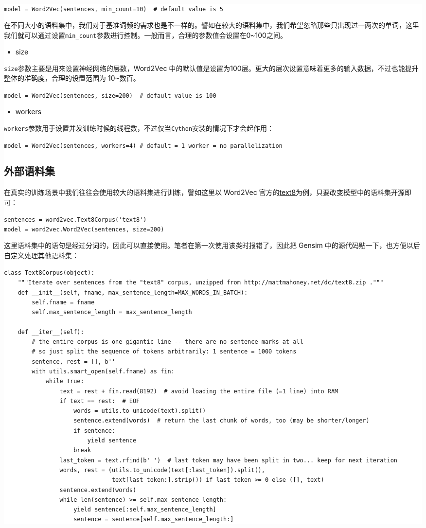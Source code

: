 ```
model = Word2Vec(sentences, min_count=10)  # default value is 5
```
在不同大小的语料集中，我们对于基准词频的需求也是不一样的。譬如在较大的语料集中，我们希望忽略那些只出现过一两次的单词，这里我们就可以通过设置`min_count`参数进行控制。一般而言，合理的参数值会设置在0~100之间。

- size

`size`参数主要是用来设置神经网络的层数，Word2Vec 中的默认值是设置为100层。更大的层次设置意味着更多的输入数据，不过也能提升整体的准确度，合理的设置范围为 10~数百。
```
model = Word2Vec(sentences, size=200)  # default value is 100
```

- workers

`workers`参数用于设置并发训练时候的线程数，不过仅当`Cython`安装的情况下才会起作用：
```
model = Word2Vec(sentences, workers=4) # default = 1 worker = no parallelization
```

## 外部语料集

在真实的训练场景中我们往往会使用较大的语料集进行训练，譬如这里以 Word2Vec 官方的[text8](http://mattmahoney.net/dc/text8.zip)为例，只要改变模型中的语料集开源即可：
```
sentences = word2vec.Text8Corpus('text8')
model = word2vec.Word2Vec(sentences, size=200)
```
这里语料集中的语句是经过分词的，因此可以直接使用。笔者在第一次使用该类时报错了，因此把 Gensim 中的源代码贴一下，也方便以后自定义处理其他语料集：
```
class Text8Corpus(object):
    """Iterate over sentences from the "text8" corpus, unzipped from http://mattmahoney.net/dc/text8.zip ."""
    def __init__(self, fname, max_sentence_length=MAX_WORDS_IN_BATCH):
        self.fname = fname
        self.max_sentence_length = max_sentence_length

    def __iter__(self):
        # the entire corpus is one gigantic line -- there are no sentence marks at all
        # so just split the sequence of tokens arbitrarily: 1 sentence = 1000 tokens
        sentence, rest = [], b''
        with utils.smart_open(self.fname) as fin:
            while True:
                text = rest + fin.read(8192)  # avoid loading the entire file (=1 line) into RAM
                if text == rest:  # EOF
                    words = utils.to_unicode(text).split()
                    sentence.extend(words)  # return the last chunk of words, too (may be shorter/longer)
                    if sentence:
                        yield sentence
                    break
                last_token = text.rfind(b' ')  # last token may have been split in two... keep for next iteration
                words, rest = (utils.to_unicode(text[:last_token]).split(),
                               text[last_token:].strip()) if last_token >= 0 else ([], text)
                sentence.extend(words)
                while len(sentence) >= self.max_sentence_length:
                    yield sentence[:self.max_sentence_length]
                    sentence = sentence[self.max_sentence_length:]
```
